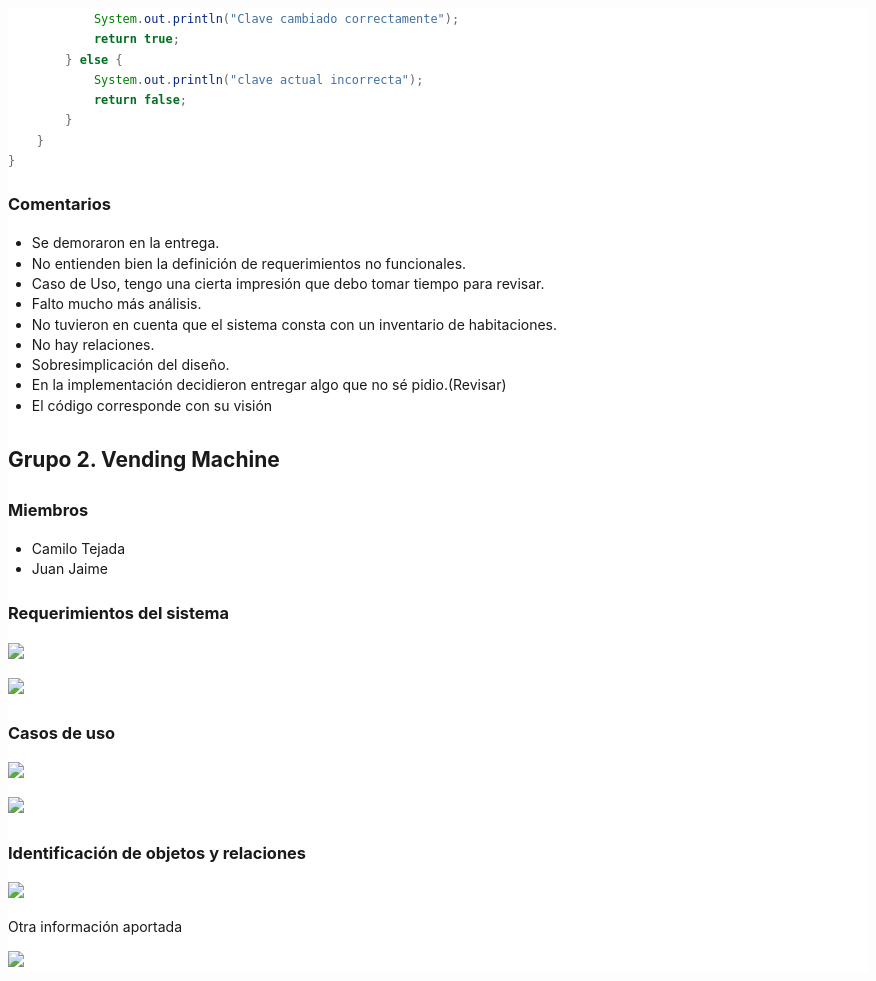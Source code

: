 ```java
            System.out.println("Clave cambiado correctamente");
            return true;
        } else {
            System.out.println("clave actual incorrecta");
            return false;
        }
    }
}
```

### Comentarios

* Se demoraron en la entrega.
* No entienden bien la definición de requerimientos no funcionales. 
* Caso de Uso, tengo una cierta impresión que debo tomar tiempo para revisar.
* Falto mucho más análisis.
* No tuvieron en cuenta que el sistema consta con un inventario de habitaciones.
* No hay relaciones.
* Sobresimplicación del diseño. 
* En la implementación decidieron entregar algo que no sé pidio.(Revisar)
* El código corresponde con su visión

## Grupo 2. Vending Machine

### Miembros

* Camilo Tejada
* Juan Jaime

### Requerimientos del sistema

![](/home/juancardona/.var/app/io.typora.Typora/config/Typora/typora-user-images/image-20220805104258880.png)

![](/home/juancardona/.var/app/io.typora.Typora/config/Typora/typora-user-images/image-20220805104402081.png)

### Casos de uso

![](/home/juancardona/.var/app/io.typora.Typora/config/Typora/typora-user-images/image-20220805104514964.png)

![](/home/juancardona/.var/app/io.typora.Typora/config/Typora/typora-user-images/image-20220805105212244.png)

### Identificación de objetos y relaciones

![](/home/juancardona/.var/app/io.typora.Typora/config/Typora/typora-user-images/image-20220805104701180.png)

Otra información aportada 

![](/home/juancardona/.var/app/io.typora.Typora/config/Typora/typora-user-images/image-20220805104749215.png)
